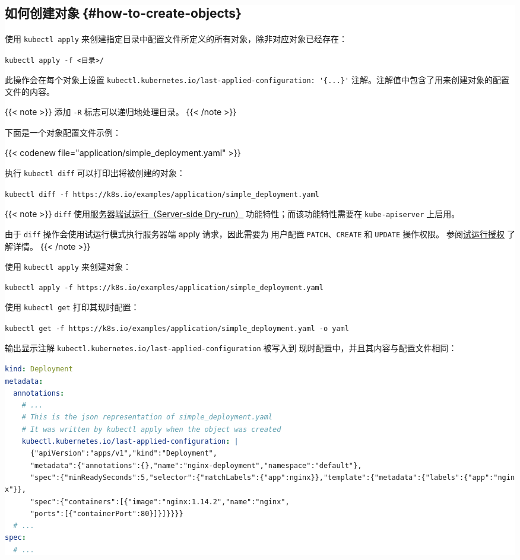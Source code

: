 
## 如何创建对象 {#how-to-create-objects}

使用 `kubectl apply` 来创建指定目录中配置文件所定义的所有对象，除非对应对象已经存在：

```shell
kubectl apply -f <目录>/
```

此操作会在每个对象上设置 `kubectl.kubernetes.io/last-applied-configuration: '{...}'`
注解。注解值中包含了用来创建对象的配置文件的内容。


{{< note >}}
添加 `-R` 标志可以递归地处理目录。
{{< /note >}}


下面是一个对象配置文件示例：

{{< codenew file="application/simple_deployment.yaml" >}}


执行 `kubectl diff` 可以打印出将被创建的对象：

```shell
kubectl diff -f https://k8s.io/examples/application/simple_deployment.yaml
```


{{< note >}}
`diff` 使用[服务器端试运行（Server-side Dry-run）](/zh-cn/docs/reference/using-api/api-concepts/#dry-run)
功能特性；而该功能特性需要在 `kube-apiserver` 上启用。

由于 `diff` 操作会使用试运行模式执行服务器端 apply 请求，因此需要为
用户配置 `PATCH`、`CREATE` 和 `UPDATE` 操作权限。
参阅[试运行授权](/zh-cn/docs/reference/using-api/api-concepts#dry-run-authorization)
了解详情。
{{< /note >}}


使用 `kubectl apply` 来创建对象：

```shell
kubectl apply -f https://k8s.io/examples/application/simple_deployment.yaml
```


使用 `kubectl get` 打印其现时配置：

```shell
kubectl get -f https://k8s.io/examples/application/simple_deployment.yaml -o yaml
```


输出显示注解 `kubectl.kubernetes.io/last-applied-configuration` 被写入到
现时配置中，并且其内容与配置文件相同：

```yaml
kind: Deployment
metadata:
  annotations:
    # ...
    # This is the json representation of simple_deployment.yaml
    # It was written by kubectl apply when the object was created
    kubectl.kubernetes.io/last-applied-configuration: |
      {"apiVersion":"apps/v1","kind":"Deployment",
      "metadata":{"annotations":{},"name":"nginx-deployment","namespace":"default"},
      "spec":{"minReadySeconds":5,"selector":{"matchLabels":{"app":nginx}},"template":{"metadata":{"labels":{"app":"nginx"}},
      "spec":{"containers":[{"image":"nginx:1.14.2","name":"nginx",
      "ports":[{"containerPort":80}]}]}}}}
  # ...
spec:
  # ...
```